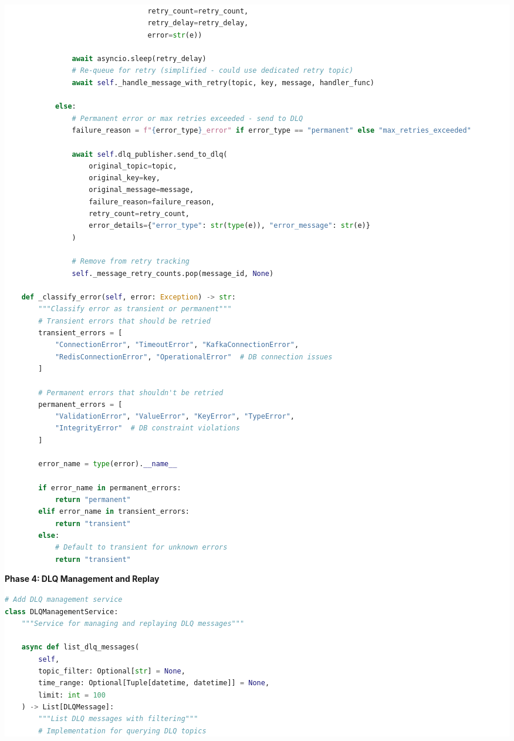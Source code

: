```python
                                  retry_count=retry_count,
                                  retry_delay=retry_delay,
                                  error=str(e))
                
                await asyncio.sleep(retry_delay)
                # Re-queue for retry (simplified - could use dedicated retry topic)
                await self._handle_message_with_retry(topic, key, message, handler_func)
                
            else:
                # Permanent error or max retries exceeded - send to DLQ
                failure_reason = f"{error_type}_error" if error_type == "permanent" else "max_retries_exceeded"
                
                await self.dlq_publisher.send_to_dlq(
                    original_topic=topic,
                    original_key=key,
                    original_message=message,
                    failure_reason=failure_reason,
                    retry_count=retry_count,
                    error_details={"error_type": str(type(e)), "error_message": str(e)}
                )
                
                # Remove from retry tracking
                self._message_retry_counts.pop(message_id, None)
    
    def _classify_error(self, error: Exception) -> str:
        """Classify error as transient or permanent"""
        # Transient errors that should be retried
        transient_errors = [
            "ConnectionError", "TimeoutError", "KafkaConnectionError",
            "RedisConnectionError", "OperationalError"  # DB connection issues
        ]
        
        # Permanent errors that shouldn't be retried
        permanent_errors = [
            "ValidationError", "ValueError", "KeyError", "TypeError",
            "IntegrityError"  # DB constraint violations
        ]
        
        error_name = type(error).__name__
        
        if error_name in permanent_errors:
            return "permanent"
        elif error_name in transient_errors:
            return "transient"
        else:
            # Default to transient for unknown errors
            return "transient"
```

**Phase 4: DLQ Management and Replay**
```python
# Add DLQ management service
class DLQManagementService:
    """Service for managing and replaying DLQ messages"""
    
    async def list_dlq_messages(
        self, 
        topic_filter: Optional[str] = None,
        time_range: Optional[Tuple[datetime, datetime]] = None,
        limit: int = 100
    ) -> List[DLQMessage]:
        """List DLQ messages with filtering"""
        # Implementation for querying DLQ topics
```